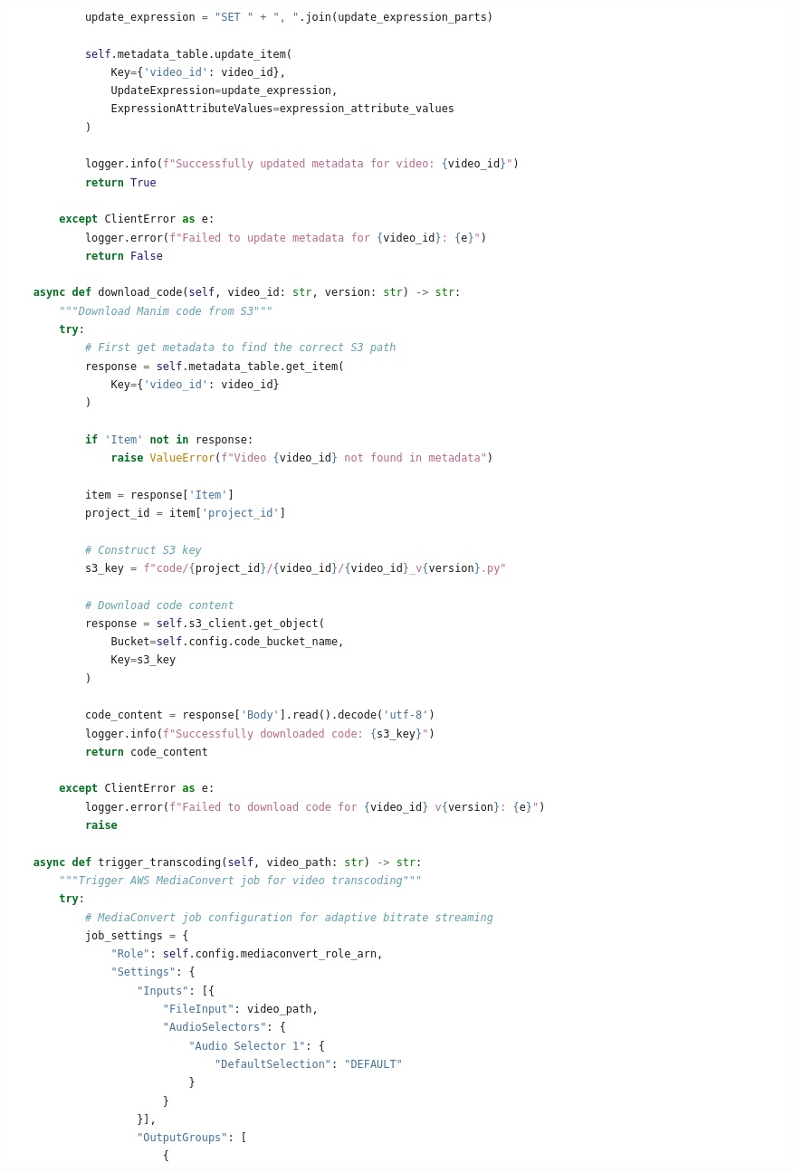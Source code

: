 ```python
            update_expression = "SET " + ", ".join(update_expression_parts)
            
            self.metadata_table.update_item(
                Key={'video_id': video_id},
                UpdateExpression=update_expression,
                ExpressionAttributeValues=expression_attribute_values
            )
            
            logger.info(f"Successfully updated metadata for video: {video_id}")
            return True
            
        except ClientError as e:
            logger.error(f"Failed to update metadata for {video_id}: {e}")
            return False
    
    async def download_code(self, video_id: str, version: str) -> str:
        """Download Manim code from S3"""
        try:
            # First get metadata to find the correct S3 path
            response = self.metadata_table.get_item(
                Key={'video_id': video_id}
            )
            
            if 'Item' not in response:
                raise ValueError(f"Video {video_id} not found in metadata")
            
            item = response['Item']
            project_id = item['project_id']
            
            # Construct S3 key
            s3_key = f"code/{project_id}/{video_id}/{video_id}_v{version}.py"
            
            # Download code content
            response = self.s3_client.get_object(
                Bucket=self.config.code_bucket_name,
                Key=s3_key
            )
            
            code_content = response['Body'].read().decode('utf-8')
            logger.info(f"Successfully downloaded code: {s3_key}")
            return code_content
            
        except ClientError as e:
            logger.error(f"Failed to download code for {video_id} v{version}: {e}")
            raise
    
    async def trigger_transcoding(self, video_path: str) -> str:
        """Trigger AWS MediaConvert job for video transcoding"""
        try:
            # MediaConvert job configuration for adaptive bitrate streaming
            job_settings = {
                "Role": self.config.mediaconvert_role_arn,
                "Settings": {
                    "Inputs": [{
                        "FileInput": video_path,
                        "AudioSelectors": {
                            "Audio Selector 1": {
                                "DefaultSelection": "DEFAULT"
                            }
                        }
                    }],
                    "OutputGroups": [
                        {
```